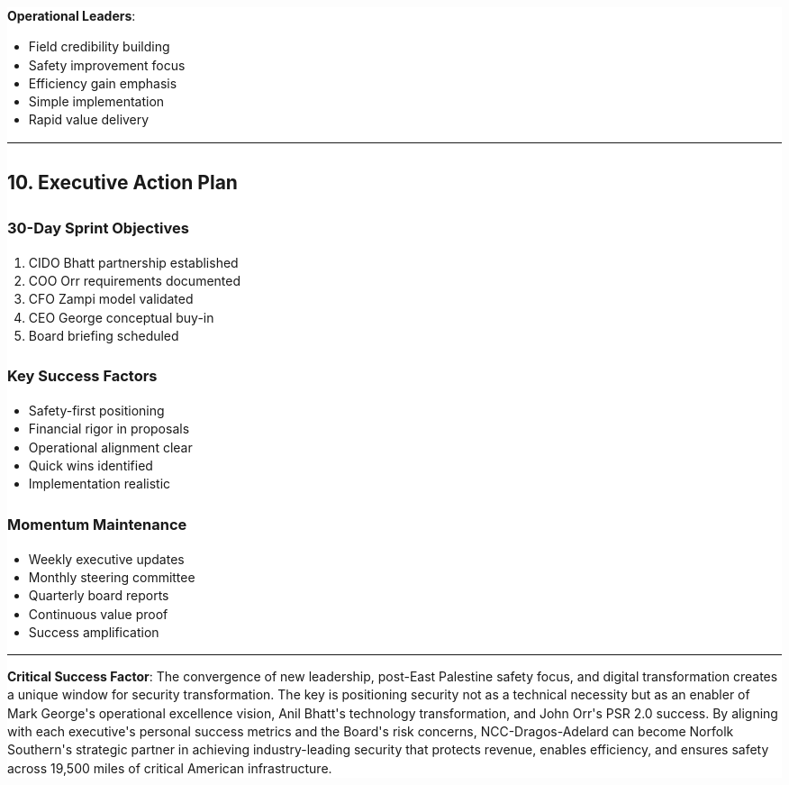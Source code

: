 **Operational Leaders**:
- Field credibility building
- Safety improvement focus
- Efficiency gain emphasis
- Simple implementation
- Rapid value delivery

---

## 10. Executive Action Plan

### 30-Day Sprint Objectives
1. CIDO Bhatt partnership established
2. COO Orr requirements documented
3. CFO Zampi model validated
4. CEO George conceptual buy-in
5. Board briefing scheduled

### Key Success Factors
- Safety-first positioning
- Financial rigor in proposals
- Operational alignment clear
- Quick wins identified
- Implementation realistic

### Momentum Maintenance
- Weekly executive updates
- Monthly steering committee
- Quarterly board reports
- Continuous value proof
- Success amplification

---

**Critical Success Factor**: The convergence of new leadership, post-East Palestine safety focus, and digital transformation creates a unique window for security transformation. The key is positioning security not as a technical necessity but as an enabler of Mark George's operational excellence vision, Anil Bhatt's technology transformation, and John Orr's PSR 2.0 success. By aligning with each executive's personal success metrics and the Board's risk concerns, NCC-Dragos-Adelard can become Norfolk Southern's strategic partner in achieving industry-leading security that protects revenue, enables efficiency, and ensures safety across 19,500 miles of critical American infrastructure.
